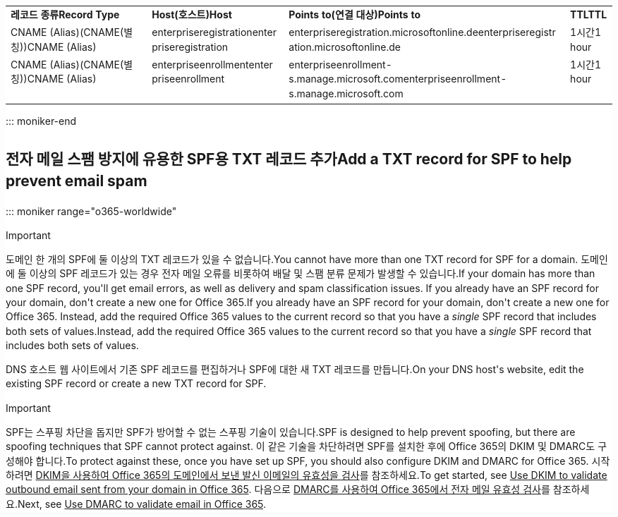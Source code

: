 |||||
|:-----|:-----|:-----|:-----|
|<span data-ttu-id="3c3fa-289">**레코드 종류**</span><span class="sxs-lookup"><span data-stu-id="3c3fa-289">**Record Type**</span></span> <br/> |<span data-ttu-id="3c3fa-290">**Host(호스트)**</span><span class="sxs-lookup"><span data-stu-id="3c3fa-290">**Host**</span></span> <br/> |<span data-ttu-id="3c3fa-291">**Points to(연결 대상)**</span><span class="sxs-lookup"><span data-stu-id="3c3fa-291">**Points to**</span></span> <br/> |<span data-ttu-id="3c3fa-292">**TTL**</span><span class="sxs-lookup"><span data-stu-id="3c3fa-292">**TTL**</span></span> <br/> |
|<span data-ttu-id="3c3fa-293">CNAME (Alias)(CNAME(별칭))</span><span class="sxs-lookup"><span data-stu-id="3c3fa-293">CNAME (Alias)</span></span>  <br/> |<span data-ttu-id="3c3fa-294">enterpriseregistration</span><span class="sxs-lookup"><span data-stu-id="3c3fa-294">enterpriseregistration</span></span>  <br/> |<span data-ttu-id="3c3fa-295">enterpriseregistration.microsoftonline.de</span><span class="sxs-lookup"><span data-stu-id="3c3fa-295">enterpriseregistration.microsoftonline.de</span></span>  <br/> |<span data-ttu-id="3c3fa-296">1시간</span><span class="sxs-lookup"><span data-stu-id="3c3fa-296">1 hour</span></span>  <br/> |
|<span data-ttu-id="3c3fa-297">CNAME (Alias)(CNAME(별칭))</span><span class="sxs-lookup"><span data-stu-id="3c3fa-297">CNAME (Alias)</span></span>  <br/> |<span data-ttu-id="3c3fa-298">enterpriseenrollment</span><span class="sxs-lookup"><span data-stu-id="3c3fa-298">enterpriseenrollment</span></span>  <br/> |<span data-ttu-id="3c3fa-299">enterpriseenrollment-s.manage.microsoft.com</span><span class="sxs-lookup"><span data-stu-id="3c3fa-299">enterpriseenrollment-s.manage.microsoft.com</span></span>  <br/> |<span data-ttu-id="3c3fa-300">1시간</span><span class="sxs-lookup"><span data-stu-id="3c3fa-300">1 hour</span></span>  <br/> |
   
::: moniker-end

## <a name="add-a-txt-record-for-spf-to-help-prevent-email-spam"></a><span data-ttu-id="3c3fa-301">전자 메일 스팸 방지에 유용한 SPF용 TXT 레코드 추가</span><span class="sxs-lookup"><span data-stu-id="3c3fa-301">Add a TXT record for SPF to help prevent email spam</span></span>
<span data-ttu-id="3c3fa-302"><a name="BKMK_add_MX"> </a></span><span class="sxs-lookup"><span data-stu-id="3c3fa-302"><a name="BKMK_add_MX"> </a></span></span>

::: moniker range="o365-worldwide"

> [!IMPORTANT]
> <span data-ttu-id="3c3fa-303">도메인 한 개의 SPF에 둘 이상의 TXT 레코드가 있을 수 없습니다.</span><span class="sxs-lookup"><span data-stu-id="3c3fa-303">You cannot have more than one TXT record for SPF for a domain.</span></span> <span data-ttu-id="3c3fa-304">도메인에 둘 이상의 SPF 레코드가 있는 경우 전자 메일 오류를 비롯하여 배달 및 스팸 분류 문제가 발생할 수 있습니다.</span><span class="sxs-lookup"><span data-stu-id="3c3fa-304">If your domain has more than one SPF record, you'll get email errors, as well as delivery and spam classification issues.</span></span> <span data-ttu-id="3c3fa-305">If you already have an SPF record for your domain, don't create a new one for Office 365.</span><span class="sxs-lookup"><span data-stu-id="3c3fa-305">If you already have an SPF record for your domain, don't create a new one for Office 365.</span></span> <span data-ttu-id="3c3fa-306">Instead, add the required Office 365 values to the current record so that you have a  *single*  SPF record that includes both sets of values.</span><span class="sxs-lookup"><span data-stu-id="3c3fa-306">Instead, add the required Office 365 values to the current record so that you have a  *single*  SPF record that includes both sets of values.</span></span>
  
<span data-ttu-id="3c3fa-307">DNS 호스트 웹 사이트에서 기존 SPF 레코드를 편집하거나 SPF에 대한 새 TXT 레코드를 만듭니다.</span><span class="sxs-lookup"><span data-stu-id="3c3fa-307">On your DNS host's website, edit the existing SPF record or create a new TXT record for SPF.</span></span>
  
> [!IMPORTANT]
> <span data-ttu-id="3c3fa-308">SPF는 스푸핑 차단을 돕지만 SPF가 방어할 수 없는 스푸핑 기술이 있습니다.</span><span class="sxs-lookup"><span data-stu-id="3c3fa-308">SPF is designed to help prevent spoofing, but there are spoofing techniques that SPF cannot protect against.</span></span> <span data-ttu-id="3c3fa-309">이 같은 기술을 차단하려면 SPF를 설치한 후에 Office 365의 DKIM 및 DMARC도 구성해야 합니다.</span><span class="sxs-lookup"><span data-stu-id="3c3fa-309">To protect against these, once you have set up SPF, you should also configure DKIM and DMARC for Office 365.</span></span> <span data-ttu-id="3c3fa-310">시작하려면 [DKIM을 사용하여 Office 365의 도메인에서 보낸 발신 이메일의 유효성을 검사](https://technet.microsoft.com/library/mt695945%28v=exchg.150%29.aspx)를 참조하세요.</span><span class="sxs-lookup"><span data-stu-id="3c3fa-310">To get started, see [Use DKIM to validate outbound email sent from your domain in Office 365](https://technet.microsoft.com/library/mt695945%28v=exchg.150%29.aspx).</span></span> <span data-ttu-id="3c3fa-311">다음으로 [DMARC를 사용하여 Office 365에서 전자 메일 유효성 검사](https://technet.microsoft.com/library/mt734386%28v=exchg.150%29.aspx)를 참조하세요.</span><span class="sxs-lookup"><span data-stu-id="3c3fa-311">Next, see [Use DMARC to validate email in Office 365](https://technet.microsoft.com/library/mt734386%28v=exchg.150%29.aspx).</span></span> 
  